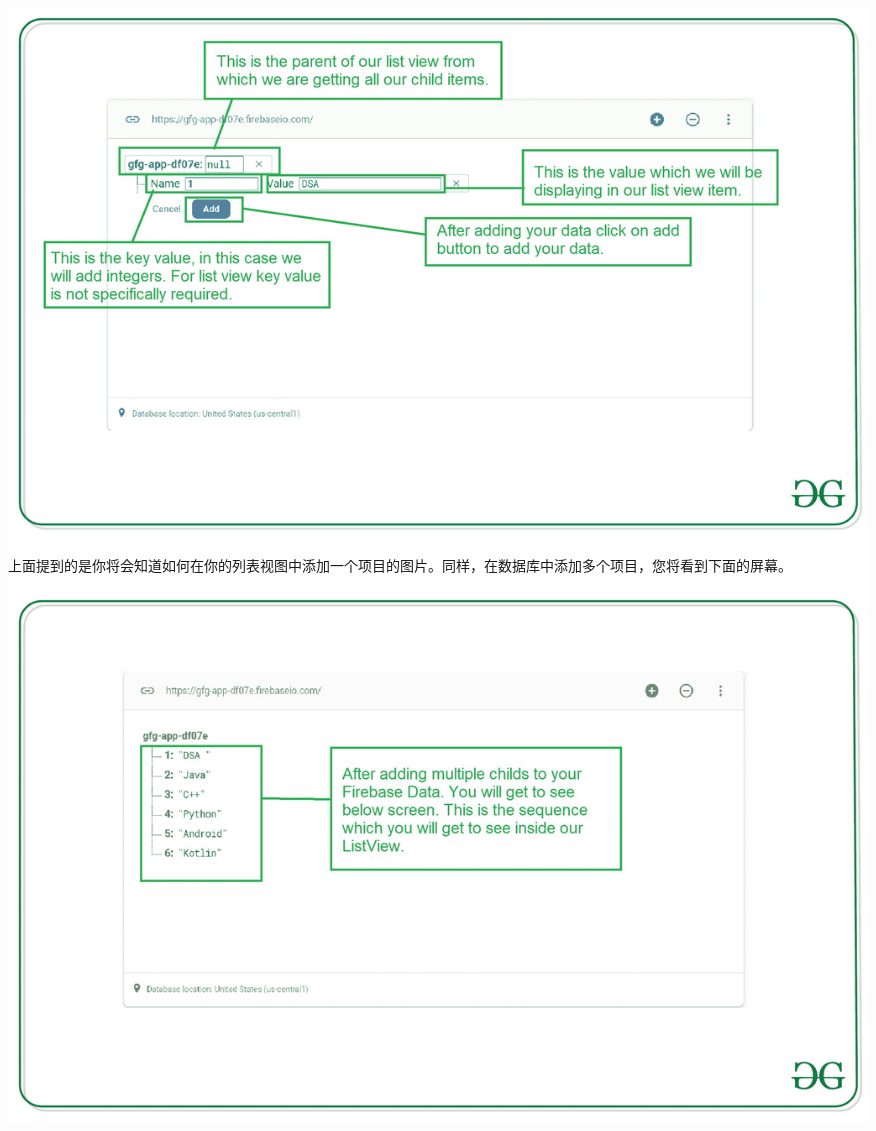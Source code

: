 ![](img/e13349ce5e9f64ad641677f6d83d3503.png)

上面提到的是你将会知道如何在你的列表视图中添加一个项目的图片。同样，在数据库中添加多个项目，您将看到下面的屏幕。

![](img/f0a490bff45385b41a02f9804dd91b41.png)
